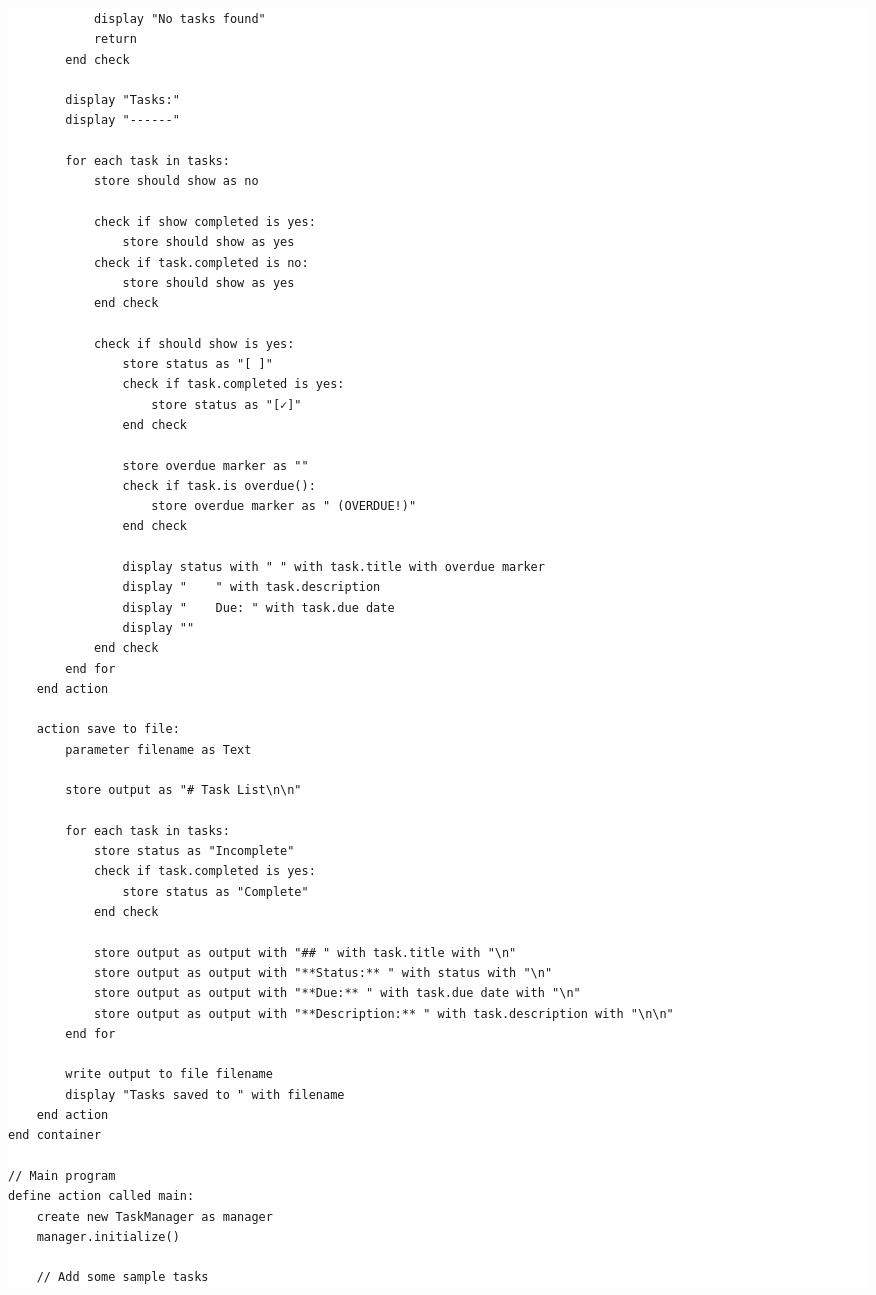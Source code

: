 ```wfl
            display "No tasks found"
            return
        end check
        
        display "Tasks:"
        display "------"
        
        for each task in tasks:
            store should show as no
            
            check if show completed is yes:
                store should show as yes
            check if task.completed is no:
                store should show as yes
            end check
            
            check if should show is yes:
                store status as "[ ]"
                check if task.completed is yes:
                    store status as "[✓]"
                end check
                
                store overdue marker as ""
                check if task.is overdue():
                    store overdue marker as " (OVERDUE!)"
                end check
                
                display status with " " with task.title with overdue marker
                display "    " with task.description
                display "    Due: " with task.due date
                display ""
            end check
        end for
    end action
    
    action save to file:
        parameter filename as Text
        
        store output as "# Task List\n\n"
        
        for each task in tasks:
            store status as "Incomplete"
            check if task.completed is yes:
                store status as "Complete"
            end check
            
            store output as output with "## " with task.title with "\n"
            store output as output with "**Status:** " with status with "\n"
            store output as output with "**Due:** " with task.due date with "\n"
            store output as output with "**Description:** " with task.description with "\n\n"
        end for
        
        write output to file filename
        display "Tasks saved to " with filename
    end action
end container

// Main program
define action called main:
    create new TaskManager as manager
    manager.initialize()
    
    // Add some sample tasks
```